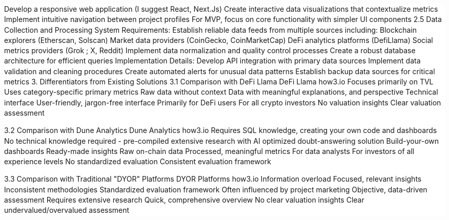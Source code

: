 Develop a responsive web application (I suggest React, Next.Js)
Create interactive data visualizations that contextualize metrics
Implement intuitive navigation between project profiles
For MVP, focus on core functionality with simpler UI components
2.5 Data Collection and Processing System
Requirements:
Establish reliable data feeds from multiple sources including:
Blockchain explorers (Etherscan, Solscan)
Market data providers (CoinGecko, CoinMarketCap)
DeFi analytics platforms (DefiLlama)
Social metrics providers (Grok ; X, Reddit)
Implement data normalization and quality control processes
Create a robust database architecture for efficient queries
Implementation Details:
Develop API integration with primary data sources
Implement data validation and cleaning procedures
Create automated alerts for unusual data patterns
Establish backup data sources for critical metrics
3. Differentiators from Existing Solutions
3.1 Comparison with DeFi Llama
DeFi Llama
how3.io
Focuses primarily on TVL
Uses category-specific primary metrics
Raw data without context
Data with meaningful explanations, and perspective
Technical interface
User-friendly, jargon-free interface
Primarily for DeFi users
For all crypto investors
No valuation insights
Clear valuation assessment

3.2 Comparison with Dune Analytics
Dune Analytics
how3.io
Requires SQL knowledge, creating your own code and dashboards
No technical knowledge required - pre-compiled extensive research with AI optimized doubt-answering solution
Build-your-own dashboards
Ready-made insights
Raw on-chain data
Processed, meaningful metrics
For data analysts
For investors of all experience levels
No standardized evaluation
Consistent evaluation framework

3.3 Comparison with Traditional "DYOR" Platforms
DYOR Platforms
how3.io
Information overload
Focused, relevant insights
Inconsistent methodologies
Standardized evaluation framework
Often influenced by project marketing
Objective, data-driven assessment
Requires extensive research
Quick, comprehensive overview
No clear valuation insights
Clear undervalued/overvalued assessment
